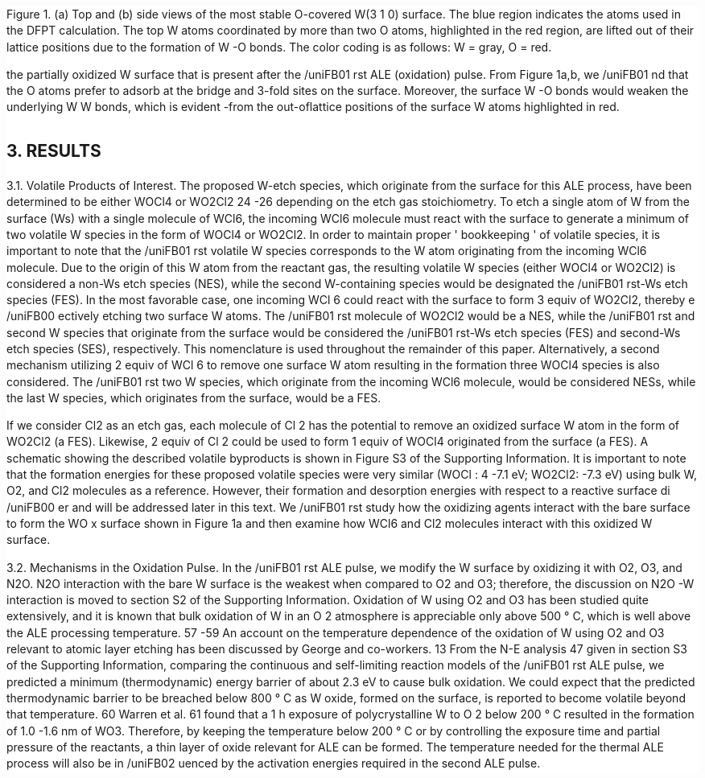 Figure 1. (a) Top and (b) side views of the most stable O-covered W(3 1 0) surface. The blue region indicates the atoms used in the DFPT calculation. The top W atoms coordinated by more than two O atoms, highlighted in the red region, are lifted out of their lattice positions due to the formation of W -O bonds. The color coding is as follows: W = gray, O = red.





the partially oxidized W surface that is present after the /uniFB01 rst ALE (oxidation) pulse. From Figure 1a,b, we /uniFB01 nd that the O atoms prefer to adsorb at the bridge and 3-fold sites on the surface. Moreover, the surface W -O bonds would weaken the underlying W W bonds, which is evident -from the out-oflattice positions of the surface W atoms highlighted in red.

## 3. RESULTS

3.1. Volatile Products of Interest. The proposed W-etch species, which originate from the surface for this ALE process, have been determined to be either WOCl4 or WO2Cl2 24 -26 depending on the etch gas stoichiometry. To etch a single atom of W from the surface (Ws) with a single molecule of WCl6, the incoming WCl6 molecule must react with the surface to generate a minimum of two volatile W species in the form of WOCl4 or WO2Cl2. In order to maintain proper ' bookkeeping ' of volatile species, it is important to note that the /uniFB01 rst volatile W species corresponds to the W atom originating from the incoming WCl6 molecule. Due to the origin of this W atom from the reactant gas, the resulting volatile W species (either WOCl4 or WO2Cl2) is considered a non-Ws etch species (NES), while the second W-containing species would be designated the /uniFB01 rst-Ws etch species (FES). In the most favorable case, one incoming WCl 6 could react with the surface to form 3 equiv of WO2Cl2, thereby e /uniFB00 ectively etching two surface W atoms. The /uniFB01 rst molecule of WO2Cl2 would be a NES, while the /uniFB01 rst and second W species that originate from the surface would be considered the /uniFB01 rst-Ws etch species (FES) and second-Ws etch species (SES), respectively. This nomenclature is used throughout the remainder of this paper. Alternatively, a second mechanism utilizing 2 equiv of WCl 6 to remove one surface W atom resulting in the formation three WOCl4 species is also considered. The /uniFB01 rst two W species, which originate from the incoming WCl6 molecule, would be considered NESs, while the last W species, which originates from the surface, would be a FES.

If we consider Cl2 as an etch gas, each molecule of Cl 2 has the potential to remove an oxidized surface W atom in the form of WO2Cl2 (a FES). Likewise, 2 equiv of Cl 2 could be used to form 1 equiv of WOCl4 originated from the surface (a FES). A schematic showing the described volatile byproducts is shown in Figure S3 of the Supporting Information. It is important to note that the formation energies for these proposed volatile species were very similar (WOCl : 4 -7.1 eV; WO2Cl2: -7.3 eV) using bulk W, O2, and Cl2 molecules as a reference. However, their formation and desorption energies with respect to a reactive surface di /uniFB00 er and will be addressed later in this text. We /uniFB01 rst study how the oxidizing agents interact with the bare surface to form the WO x surface shown in Figure 1a and then examine how WCl6 and Cl2 molecules interact with this oxidized W surface.

3.2. Mechanisms in the Oxidation Pulse. In the /uniFB01 rst ALE pulse, we modify the W surface by oxidizing it with O2, O3, and N2O. N2O interaction with the bare W surface is the weakest when compared to O2 and O3; therefore, the discussion on N2O -W interaction is moved to section S2 of the Supporting Information. Oxidation of W using O2 and O3 has been studied quite extensively, and it is known that bulk oxidation of W in an O 2 atmosphere is appreciable only above 500 ° C, which is well above the ALE processing temperature. 57 -59 An account on the temperature dependence of the oxidation of W using O2 and O3 relevant to atomic layer etching has been discussed by George and co-workers. 13 From the N-E analysis 47 given in section S3 of the Supporting Information, comparing the continuous and self-limiting reaction models of the /uniFB01 rst ALE pulse, we predicted a minimum (thermodynamic) energy barrier of about 2.3 eV to cause bulk oxidation. We could expect that the predicted thermodynamic barrier to be breached below 800 ° C as W oxide, formed on the surface, is reported to become volatile beyond that temperature. 60 Warren et al. 61 found that a 1 h exposure of polycrystalline W to O 2 below 200 ° C resulted in the formation of 1.0 -1.6 nm of WO3. Therefore, by keeping the temperature below 200 ° C or by controlling the exposure time and partial pressure of the reactants, a thin layer of oxide relevant for ALE can be formed. The temperature needed for the thermal ALE process will also be in /uniFB02 uenced by the activation energies required in the second ALE pulse.
